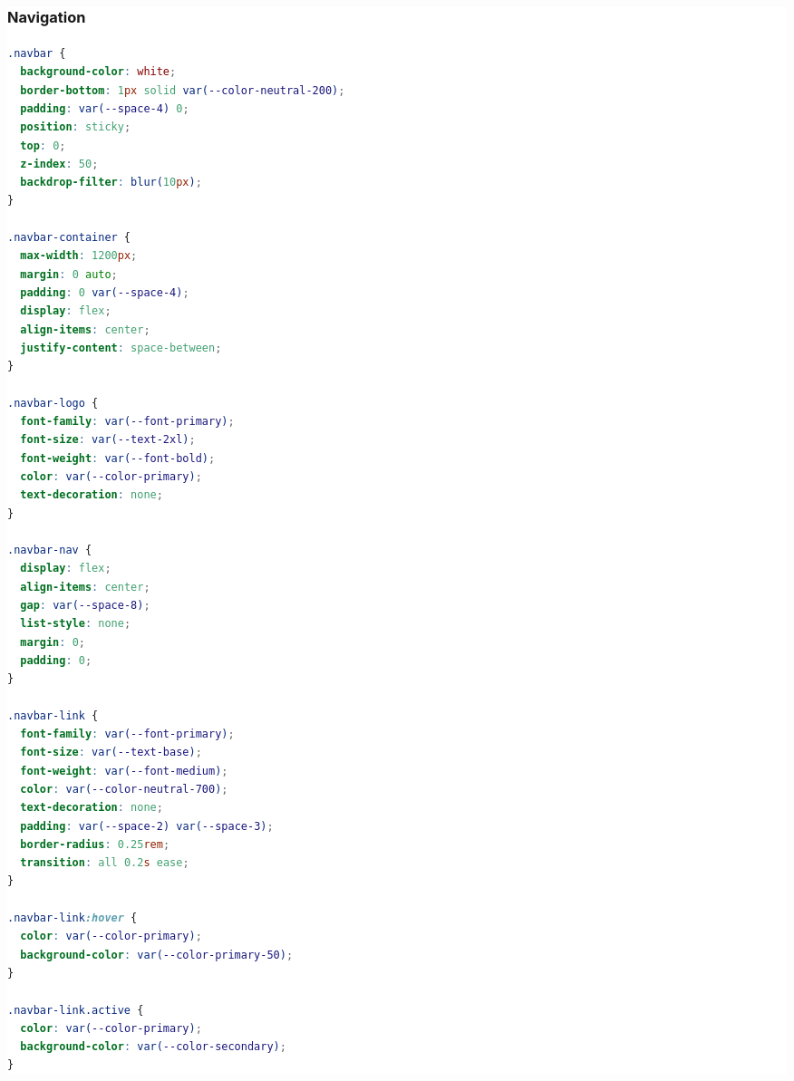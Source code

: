 
### Navigation

```css
.navbar {
  background-color: white;
  border-bottom: 1px solid var(--color-neutral-200);
  padding: var(--space-4) 0;
  position: sticky;
  top: 0;
  z-index: 50;
  backdrop-filter: blur(10px);
}

.navbar-container {
  max-width: 1200px;
  margin: 0 auto;
  padding: 0 var(--space-4);
  display: flex;
  align-items: center;
  justify-content: space-between;
}

.navbar-logo {
  font-family: var(--font-primary);
  font-size: var(--text-2xl);
  font-weight: var(--font-bold);
  color: var(--color-primary);
  text-decoration: none;
}

.navbar-nav {
  display: flex;
  align-items: center;
  gap: var(--space-8);
  list-style: none;
  margin: 0;
  padding: 0;
}

.navbar-link {
  font-family: var(--font-primary);
  font-size: var(--text-base);
  font-weight: var(--font-medium);
  color: var(--color-neutral-700);
  text-decoration: none;
  padding: var(--space-2) var(--space-3);
  border-radius: 0.25rem;
  transition: all 0.2s ease;
}

.navbar-link:hover {
  color: var(--color-primary);
  background-color: var(--color-primary-50);
}

.navbar-link.active {
  color: var(--color-primary);
  background-color: var(--color-secondary);
}
```
